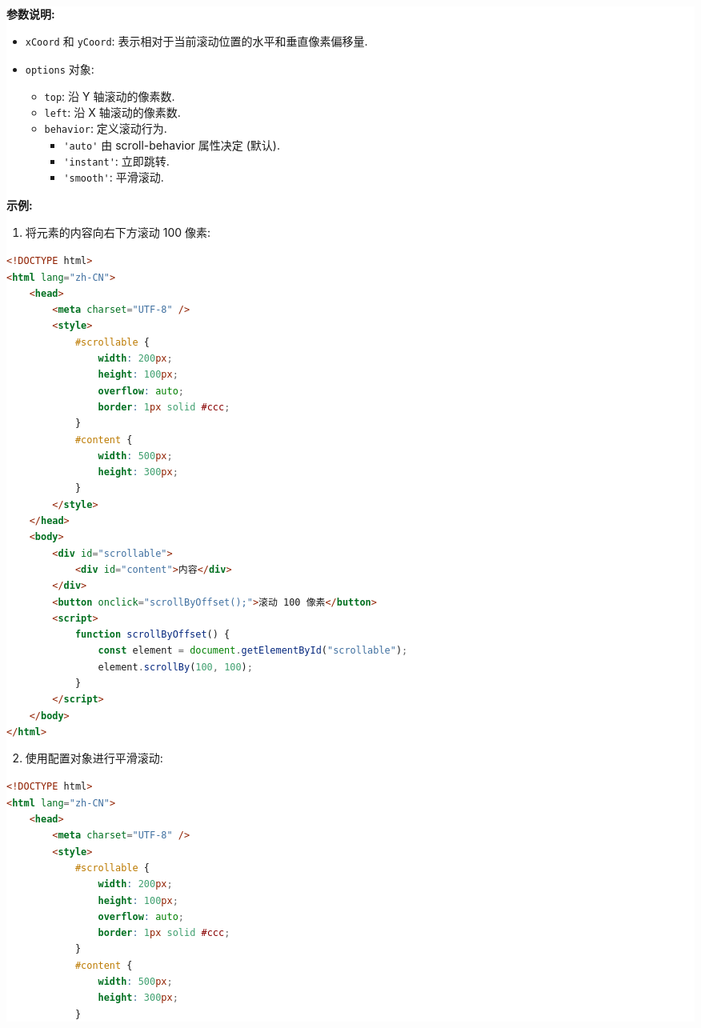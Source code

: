 **参数说明:**

-   `xCoord` 和 `yCoord`: 表示相对于当前滚动位置的水平和垂直像素偏移量.

-   `options` 对象:
    -   `top`: 沿 Y 轴滚动的像素数.
    -   `left`: 沿 X 轴滚动的像素数.
    -   `behavior`: 定义滚动行为.
        -   `'auto'` 由 scroll-behavior 属性决定 (默认).
        -   `'instant'`: 立即跳转.
        -   `'smooth'`: 平滑滚动.

**示例:**

1. 将元素的内容向右下方滚动 100 像素:

```html
<!DOCTYPE html>
<html lang="zh-CN">
    <head>
        <meta charset="UTF-8" />
        <style>
            #scrollable {
                width: 200px;
                height: 100px;
                overflow: auto;
                border: 1px solid #ccc;
            }
            #content {
                width: 500px;
                height: 300px;
            }
        </style>
    </head>
    <body>
        <div id="scrollable">
            <div id="content">内容</div>
        </div>
        <button onclick="scrollByOffset();">滚动 100 像素</button>
        <script>
            function scrollByOffset() {
                const element = document.getElementById("scrollable");
                element.scrollBy(100, 100);
            }
        </script>
    </body>
</html>
```

2. 使用配置对象进行平滑滚动:

```html
<!DOCTYPE html>
<html lang="zh-CN">
    <head>
        <meta charset="UTF-8" />
        <style>
            #scrollable {
                width: 200px;
                height: 100px;
                overflow: auto;
                border: 1px solid #ccc;
            }
            #content {
                width: 500px;
                height: 300px;
            }
```